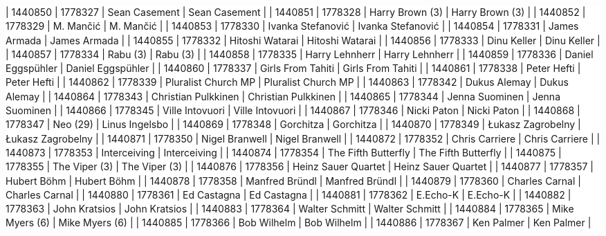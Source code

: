 | 1440850 | 1778327 | Sean Casement | Sean Casement |
| 1440851 | 1778328 | Harry Brown (3) | Harry Brown (3) |
| 1440852 | 1778329 | M. Mančić | M. Mančić |
| 1440853 | 1778330 | Ivanka Stefanović | Ivanka Stefanović |
| 1440854 | 1778331 | James Armada | James Armada |
| 1440855 | 1778332 | Hitoshi Watarai | Hitoshi Watarai |
| 1440856 | 1778333 | Dinu Keller | Dinu Keller |
| 1440857 | 1778334 | Rabu (3) | Rabu (3) |
| 1440858 | 1778335 | Harry Lehnherr | Harry Lehnherr |
| 1440859 | 1778336 | Daniel Eggspühler | Daniel Eggspühler |
| 1440860 | 1778337 | Girls From Tahiti | Girls From Tahiti |
| 1440861 | 1778338 | Peter Hefti | Peter Hefti |
| 1440862 | 1778339 | Pluralist Church MP | Pluralist Church MP |
| 1440863 | 1778342 | Dukus Alemay | Dukus Alemay |
| 1440864 | 1778343 | Christian Pulkkinen | Christian Pulkkinen |
| 1440865 | 1778344 | Jenna Suominen | Jenna Suominen |
| 1440866 | 1778345 | Ville Intovuori | Ville Intovuori |
| 1440867 | 1778346 | Nicki Paton | Nicki Paton |
| 1440868 | 1778347 | Neo (29) | Linus Ingelsbo |
| 1440869 | 1778348 | Gorchitza | Gorchitza |
| 1440870 | 1778349 | Łukasz Zagrobelny | Łukasz Zagrobelny |
| 1440871 | 1778350 | Nigel Branwell | Nigel Branwell |
| 1440872 | 1778352 | Chris Carriere | Chris Carriere |
| 1440873 | 1778353 | Interceiving | Interceiving |
| 1440874 | 1778354 | The Fifth Butterfly | The Fifth Butterfly |
| 1440875 | 1778355 | The Viper (3) | The Viper (3) |
| 1440876 | 1778356 | Heinz Sauer Quartet | Heinz Sauer Quartet |
| 1440877 | 1778357 | Hubert Böhm | Hubert Böhm |
| 1440878 | 1778358 | Manfred Bründl | Manfred Bründl |
| 1440879 | 1778360 | Charles Carnal | Charles Carnal |
| 1440880 | 1778361 | Ed Castagna | Ed Castagna |
| 1440881 | 1778362 | E.Echo-K | E.Echo-K |
| 1440882 | 1778363 | John Kratsios | John Kratsios |
| 1440883 | 1778364 | Walter Schmitt | Walter Schmitt |
| 1440884 | 1778365 | Mike Myers (6) | Mike Myers (6) |
| 1440885 | 1778366 | Bob Wilhelm | Bob Wilhelm |
| 1440886 | 1778367 | Ken Palmer | Ken Palmer |